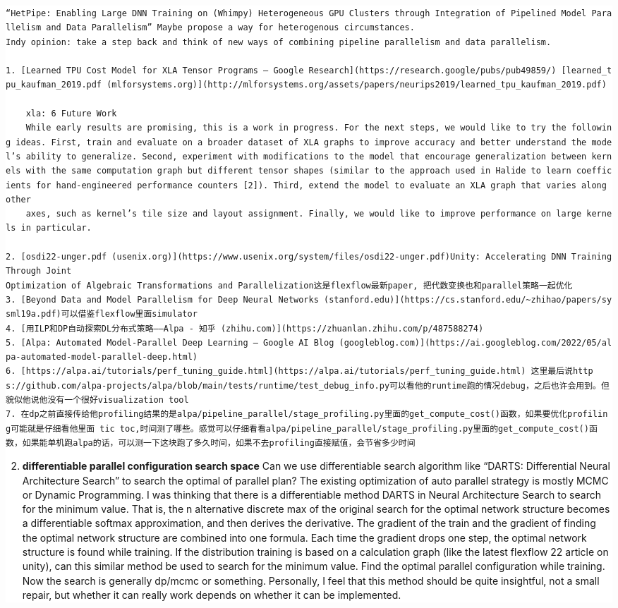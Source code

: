     
    “HetPipe: Enabling Large DNN Training on (Whimpy) Heterogeneous GPU Clusters through Integration of Pipelined Model Parallelism and Data Parallelism” Maybe propose a way for heterogenous circumstances.
    Indy opinion: take a step back and think of new ways of combining pipeline parallelism and data parallelism.
    
    1. [Learned TPU Cost Model for XLA Tensor Programs – Google Research](https://research.google/pubs/pub49859/) [learned_tpu_kaufman_2019.pdf (mlforsystems.org)](http://mlforsystems.org/assets/papers/neurips2019/learned_tpu_kaufman_2019.pdf)
        
        xla: 6 Future Work
        While early results are promising, this is a work in progress. For the next steps, we would like to try the following ideas. First, train and evaluate on a broader dataset of XLA graphs to improve accuracy and better understand the model’s ability to generalize. Second, experiment with modifications to the model that encourage generalization between kernels with the same computation graph but different tensor shapes (similar to the approach used in Halide to learn coefficients for hand-engineered performance counters [2]). Third, extend the model to evaluate an XLA graph that varies along other
        axes, such as kernel’s tile size and layout assignment. Finally, we would like to improve performance on large kernels in particular.
        
    2. [osdi22-unger.pdf (usenix.org)](https://www.usenix.org/system/files/osdi22-unger.pdf)Unity: Accelerating DNN Training Through Joint
    Optimization of Algebraic Transformations and Parallelization这是flexflow最新paper, 把代数变换也和parallel策略一起优化
    3. [Beyond Data and Model Parallelism for Deep Neural Networks (stanford.edu)](https://cs.stanford.edu/~zhihao/papers/sysml19a.pdf)可以借鉴flexflow里面simulator
    4. [用ILP和DP自动探索DL分布式策略——Alpa - 知乎 (zhihu.com)](https://zhuanlan.zhihu.com/p/487588274)
    5. [Alpa: Automated Model-Parallel Deep Learning – Google AI Blog (googleblog.com)](https://ai.googleblog.com/2022/05/alpa-automated-model-parallel-deep.html)
    6. [https://alpa.ai/tutorials/perf_tuning_guide.html](https://alpa.ai/tutorials/perf_tuning_guide.html) 这里最后说https://github.com/alpa-projects/alpa/blob/main/tests/runtime/test_debug_info.py可以看他的runtime跑的情况debug，之后也许会用到。但貌似他说他没有一个很好visualization tool
    7. 在dp之前直接传给他profiling结果的是alpa/pipeline_parallel/stage_profiling.py里面的get_compute_cost()函数，如果要优化profiling可能就是仔细看他里面 tic toc,时间测了哪些。感觉可以仔细看看alpa/pipeline_parallel/stage_profiling.py里面的get_compute_cost()函数，如果能单机跑alpa的话，可以测一下这块跑了多久时间，如果不去profiling直接赋值，会节省多少时间
2. **differentiable parallel configuration search space**
Can we use differentiable search algorithm like “DARTS: Differential Neural Architecture Search” to search the optimal of parallel plan?
The existing optimization of auto parallel strategy is mostly MCMC or Dynamic Programming.
I was thinking that there is a differentiable method DARTS in Neural Architecture Search to search for the minimum value. 
That is, the n alternative discrete max of the original search for the optimal network structure becomes a differentiable softmax approximation, and then derives the derivative. The gradient of the train and the gradient of finding the optimal network structure are combined into one formula. Each time the gradient drops one step, the optimal network structure is found while training. If the distribution training is based on a calculation graph (like the latest flexflow 22 article on unity), can this similar method be used to search for the minimum value. Find the optimal parallel configuration while training. Now the search is generally dp/mcmc or something. Personally, I feel that this method should be quite insightful, not a small repair, but whether it can really work depends on whether it can be implemented.
    